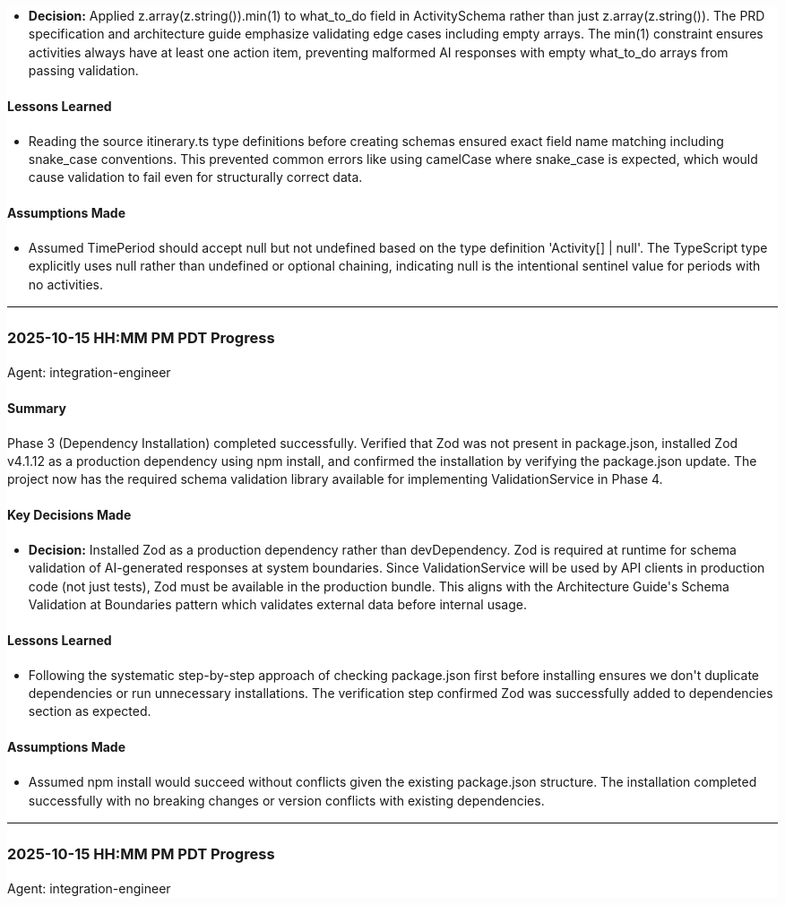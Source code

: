 * **Decision:** Applied z.array(z.string()).min(1) to what_to_do field in ActivitySchema rather than just z.array(z.string()). The PRD specification and architecture guide emphasize validating edge cases including empty arrays. The min(1) constraint ensures activities always have at least one action item, preventing malformed AI responses with empty what_to_do arrays from passing validation.

#### Lessons Learned

* Reading the source itinerary.ts type definitions before creating schemas ensured exact field name matching including snake_case conventions. This prevented common errors like using camelCase where snake_case is expected, which would cause validation to fail even for structurally correct data.

#### Assumptions Made

* Assumed TimePeriod should accept null but not undefined based on the type definition 'Activity[] | null'. The TypeScript type explicitly uses null rather than undefined or optional chaining, indicating null is the intentional sentinel value for periods with no activities.

---




### 2025-10-15 HH:MM PM PDT Progress
Agent: integration-engineer

#### Summary
Phase 3 (Dependency Installation) completed successfully. Verified that Zod was not present in package.json, installed Zod v4.1.12 as a production dependency using npm install, and confirmed the installation by verifying the package.json update. The project now has the required schema validation library available for implementing ValidationService in Phase 4.

#### Key Decisions Made

* **Decision:** Installed Zod as a production dependency rather than devDependency. Zod is required at runtime for schema validation of AI-generated responses at system boundaries. Since ValidationService will be used by API clients in production code (not just tests), Zod must be available in the production bundle. This aligns with the Architecture Guide's Schema Validation at Boundaries pattern which validates external data before internal usage.

#### Lessons Learned

* Following the systematic step-by-step approach of checking package.json first before installing ensures we don't duplicate dependencies or run unnecessary installations. The verification step confirmed Zod was successfully added to dependencies section as expected.

#### Assumptions Made

* Assumed npm install would succeed without conflicts given the existing package.json structure. The installation completed successfully with no breaking changes or version conflicts with existing dependencies.

---




### 2025-10-15 HH:MM PM PDT Progress
Agent: integration-engineer
